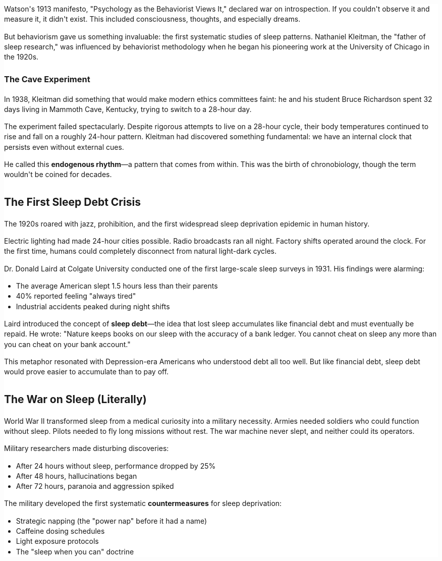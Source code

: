 Watson's 1913 manifesto, "Psychology as the Behaviorist Views It," declared war on introspection. If you couldn't observe it and measure it, it didn't exist. This included consciousness, thoughts, and especially dreams.

But behaviorism gave us something invaluable: the first systematic studies of sleep patterns. Nathaniel Kleitman, the "father of sleep research," was influenced by behaviorist methodology when he began his pioneering work at the University of Chicago in the 1920s.

### The Cave Experiment

In 1938, Kleitman did something that would make modern ethics committees faint: he and his student Bruce Richardson spent 32 days living in Mammoth Cave, Kentucky, trying to switch to a 28-hour day.

The experiment failed spectacularly. Despite rigorous attempts to live on a 28-hour cycle, their body temperatures continued to rise and fall on a roughly 24-hour pattern. Kleitman had discovered something fundamental: we have an internal clock that persists even without external cues.

He called this **endogenous rhythm**—a pattern that comes from within. This was the birth of chronobiology, though the term wouldn't be coined for decades.

## The First Sleep Debt Crisis

The 1920s roared with jazz, prohibition, and the first widespread sleep deprivation epidemic in human history.

Electric lighting had made 24-hour cities possible. Radio broadcasts ran all night. Factory shifts operated around the clock. For the first time, humans could completely disconnect from natural light-dark cycles.

Dr. Donald Laird at Colgate University conducted one of the first large-scale sleep surveys in 1931. His findings were alarming:
- The average American slept 1.5 hours less than their parents
- 40% reported feeling "always tired"
- Industrial accidents peaked during night shifts

Laird introduced the concept of **sleep debt**—the idea that lost sleep accumulates like financial debt and must eventually be repaid. He wrote: "Nature keeps books on our sleep with the accuracy of a bank ledger. You cannot cheat on sleep any more than you can cheat on your bank account."

This metaphor resonated with Depression-era Americans who understood debt all too well. But like financial debt, sleep debt would prove easier to accumulate than to pay off.

## The War on Sleep (Literally)

World War II transformed sleep from a medical curiosity into a military necessity. Armies needed soldiers who could function without sleep. Pilots needed to fly long missions without rest. The war machine never slept, and neither could its operators.

Military researchers made disturbing discoveries:
- After 24 hours without sleep, performance dropped by 25%
- After 48 hours, hallucinations began
- After 72 hours, paranoia and aggression spiked

The military developed the first systematic **countermeasures** for sleep deprivation:
- Strategic napping (the "power nap" before it had a name)
- Caffeine dosing schedules
- Light exposure protocols
- The "sleep when you can" doctrine
